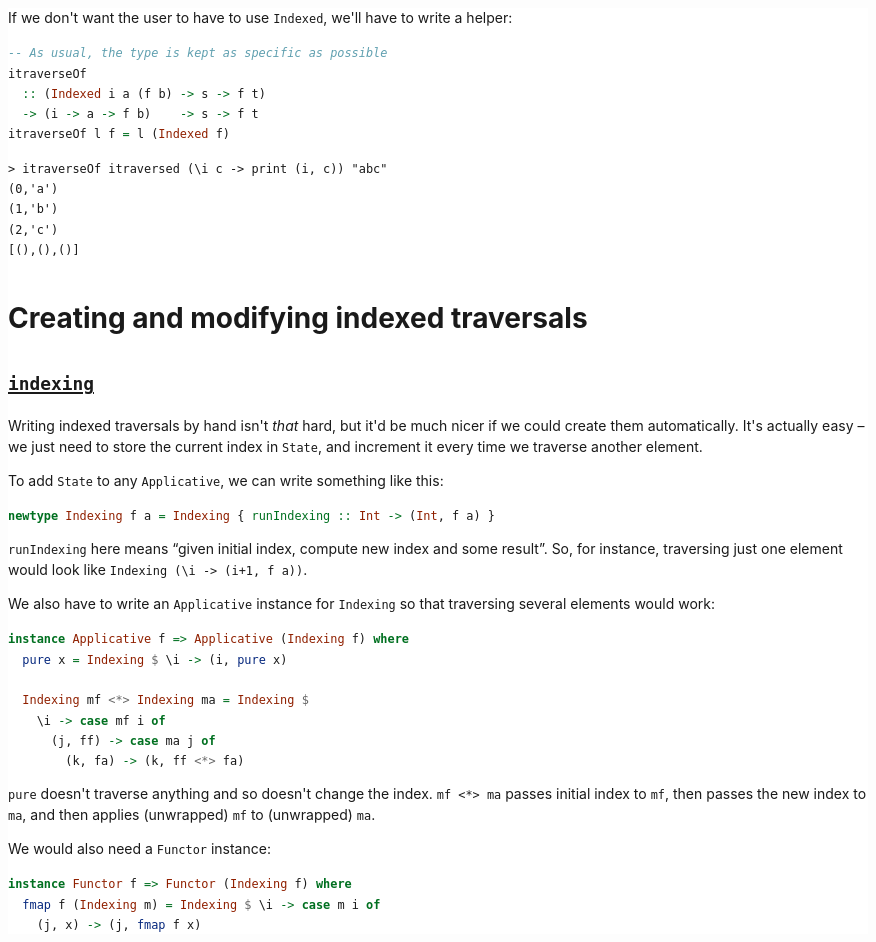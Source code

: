 If we don't want the user to have to use `Indexed`, we'll have to write a helper:

~~~ haskell
-- As usual, the type is kept as specific as possible
itraverseOf
  :: (Indexed i a (f b) -> s -> f t)
  -> (i -> a -> f b)    -> s -> f t
itraverseOf l f = l (Indexed f)
~~~

~~~ {.haskell .repl}
> itraverseOf itraversed (\i c -> print (i, c)) "abc"
(0,'a')
(1,'b')
(2,'c')
[(),(),()]
~~~

# Creating and modifying indexed traversals

## [`indexing`][]

Writing indexed traversals by hand isn't *that* hard, but it'd be much nicer if we could create them automatically. It's actually easy – we just need to store the current index in `State`, and increment it every time we traverse another element.

To add `State` to any `Applicative`, we can write something like this:

~~~ haskell
newtype Indexing f a = Indexing { runIndexing :: Int -> (Int, f a) }
~~~

`runIndexing` here means “given initial index, compute new index and some result”. So, for instance, traversing just one element would look like `Indexing (\i -> (i+1, f a))`.

We also have to write an `Applicative` instance for `Indexing` so that traversing several elements would work:

~~~ haskell
instance Applicative f => Applicative (Indexing f) where
  pure x = Indexing $ \i -> (i, pure x)

  Indexing mf <*> Indexing ma = Indexing $ 
    \i -> case mf i of
      (j, ff) -> case ma j of
        (k, fa) -> (k, ff <*> fa)
~~~

`pure` doesn't traverse anything and so doesn't change the index. `mf <*> ma` passes initial index to `mf`, then passes the new index to `ma`, and then applies (unwrapped) `mf` to (unwrapped) `ma`.

We would also need a `Functor` instance:

~~~ haskell
instance Functor f => Functor (Indexing f) where
  fmap f (Indexing m) = Indexing $ \i -> case m i of
    (j, x) -> (j, fmap f x)
~~~


[`Conjoined`]: http://hackage.haskell.org/package/lens/docs/Control-Lens-Internal-Indexed.html#t:Conjoined
[`traversed`]: http://hackage.haskell.org/package/lens/docs/Control-Lens-Traversal.html#v:traversed
[`itraversed`]: http://hackage.haskell.org/package/lens/docs/Control-Lens-Indexed.html#v:itraversed
[`indices`]: http://hackage.haskell.org/package/lens/docs/Control-Lens-Indexed.html#v:indices
[`indexing`]: http://hackage.haskell.org/package/lens/docs/Control-Lens-Indexed.html#v:indexing
[`indexing64`]: http://hackage.haskell.org/package/lens/docs/Control-Lens-Indexed.html#v:indexing64
[`iany`]: http://hackage.haskell.org/package/lens/docs/Control-Lens-Indexed.html#v:iany
[`ifind`]: http://hackage.haskell.org/package/lens/docs/Control-Lens-Indexed.html#v:ifind
[`<.`]: http://hackage.haskell.org/package/lens/docs/Control-Lens-Indexed.html#v:-60-.
[`<.>`]: http://hackage.haskell.org/package/lens/docs/Control-Lens-Indexed.html#v:-60-.-62-
[`.>`]: http://hackage.haskell.org/package/lens/docs/Control-Lens-Indexed.html#v:.-62-
[`taking`]: http://hackage.haskell.org/package/lens/docs/Control-Lens-Traversal.html#v:taking